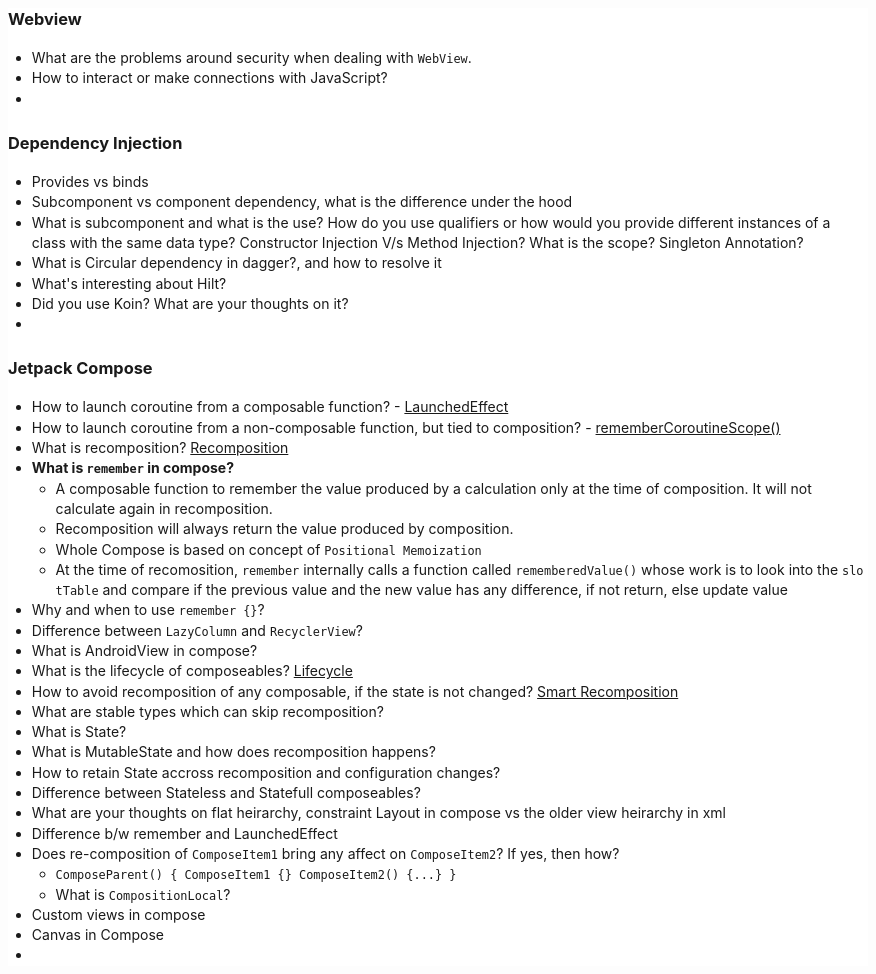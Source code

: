### Webview
- What are the problems around security when dealing with `WebView`.
- How to interact or make connections with JavaScript?
- 

### Dependency Injection
- Provides vs binds
- Subcomponent vs component dependency, what is the difference under the hood
- What is subcomponent and what is the use? How do you use qualifiers or how would you provide different instances of a class with the same data type? Constructor Injection V/s Method Injection? What is the scope? Singleton Annotation?
- What is Circular dependency in dagger?, and how to resolve it
- What's interesting about Hilt?
- Did you use Koin? What are your thoughts on it?
- 

### Jetpack Compose
- How to launch coroutine from a composable function? - [LaunchedEffect](https://www.droidcon.com/2021/10/28/jetpack-compose-side-effects-ii-remembercoroutinescope/)
- How to launch coroutine from a non-composable function, but tied to composition? - [rememberCoroutineScope()](https://www.droidcon.com/2021/10/28/jetpack-compose-side-effects-ii-remembercoroutinescope/)
- What is recomposition? [Recomposition](https://developer.android.com/jetpack/compose/mental-model#recomposition)
- **What is `remember` in compose?**
  - A composable function to remember the value produced by a calculation only at the time of composition. It will not calculate again in recomposition.
  - Recomposition will always return the value produced by composition.
  - Whole Compose is based on concept of `Positional Memoization`
  - At the time of recomosition, `remember` internally calls a function called `rememberedValue()` whose work is to look into the `slotTable` and compare if the previous value and the new value has any difference, if not return, else update value
- Why and when to use `remember {}`?
- Difference between `LazyColumn` and `RecyclerView`?
- What is AndroidView in compose?
- What is the lifecycle of composeables? [Lifecycle](https://developer.android.com/jetpack/compose/lifecycle)
- How to avoid recomposition of any composable, if the state is not changed? [Smart Recomposition](https://developer.android.com/jetpack/compose/lifecycle#add-info-smart-recomposition)
- What are stable types which can skip recomposition?
- What is State?
- What is MutableState and how does recomposition happens?
- How to retain State accross recomposition and configuration changes?
- Difference between Stateless and Statefull composeables?
- What are your thoughts on flat heirarchy, constraint Layout in compose vs the older view heirarchy in xml
- Difference b/w remember and LaunchedEffect
- Does re-composition of `ComposeItem1` bring any affect on `ComposeItem2`? If yes, then how? 
  - `ComposeParent() { ComposeItem1 {} ComposeItem2() {...} } `
  - What is `CompositionLocal`?
- Custom views in compose
- Canvas in Compose
- 
